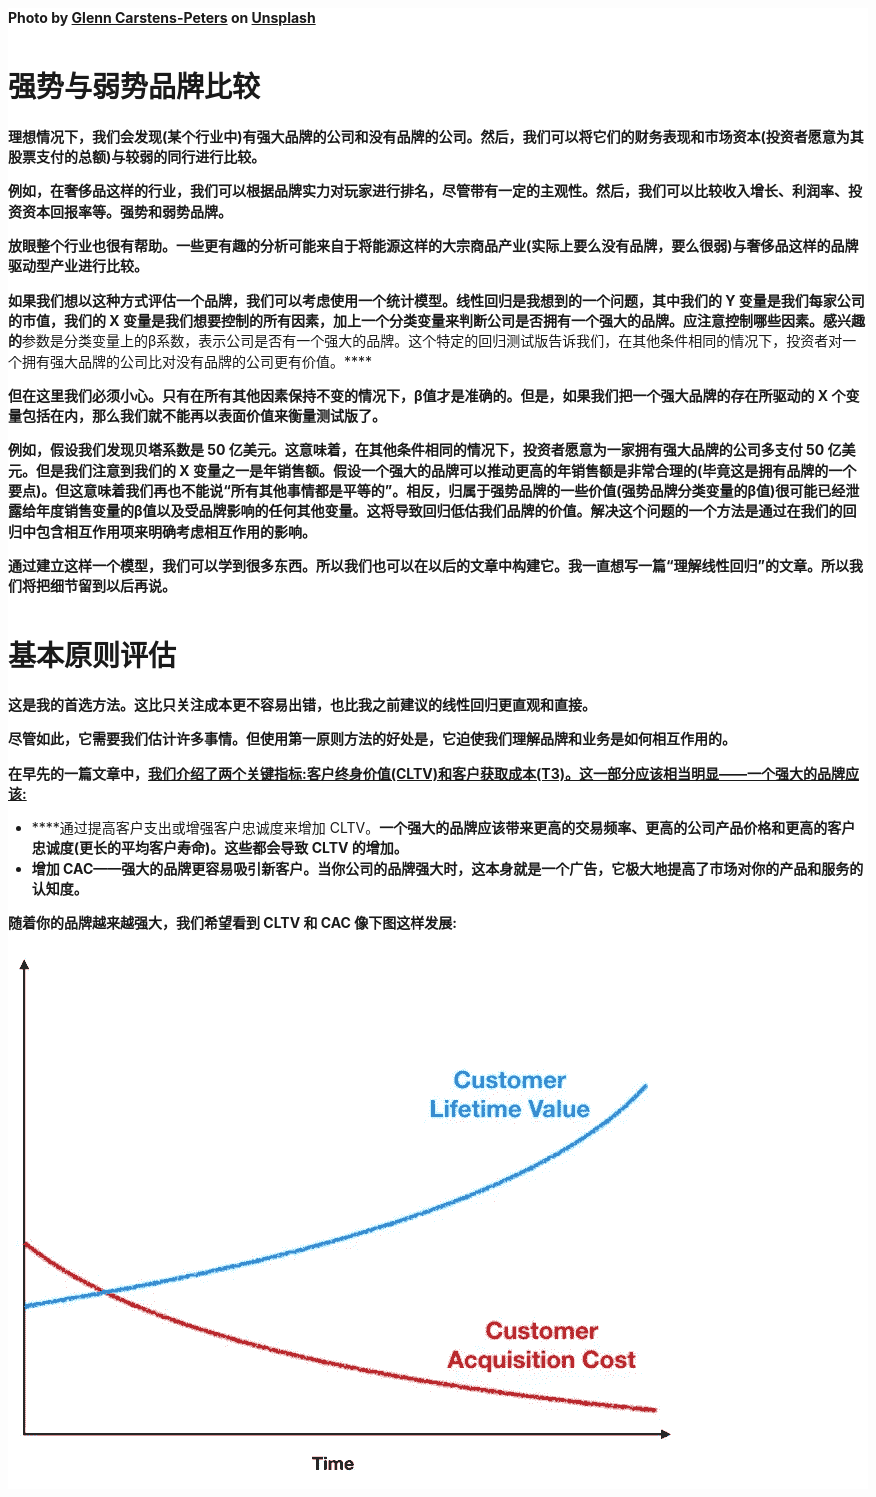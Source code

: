 **Photo by [Glenn Carstens-Peters](https://unsplash.com/@glenncarstenspeters?utm_source=medium&utm_medium=referral) on [Unsplash](https://unsplash.com?utm_source=medium&utm_medium=referral)**

# **强势与弱势品牌比较**

**理想情况下，我们会发现(某个行业中)有强大品牌的公司和没有品牌的公司。然后，我们可以将它们的财务表现和市场资本(投资者愿意为其股票支付的总额)与较弱的同行进行比较。**

**例如，在奢侈品这样的行业，我们可以根据品牌实力对玩家进行排名，尽管带有一定的主观性。然后，我们可以比较收入增长、利润率、投资资本回报率等。强势和弱势品牌。**

**放眼整个行业也很有帮助。一些更有趣的分析可能来自于将能源这样的大宗商品产业(实际上要么没有品牌，要么很弱)与奢侈品这样的品牌驱动型产业进行比较。**

**如果我们想以这种方式评估一个品牌，我们可以考虑使用一个统计模型。线性回归是我想到的一个问题，其中我们的 Y 变量是我们每家公司的市值，我们的 X 变量是我们想要控制的所有因素，加上一个分类变量来判断公司是否拥有一个强大的品牌。应注意控制哪些因素。感兴趣的**参数是分类变量上的β系数，表示公司是否有一个强大的品牌。这个特定的回归测试版告诉我们，在其他条件相同的情况下，投资者对一个拥有强大品牌的公司比对没有品牌的公司更有价值。****

**但在这里我们必须小心。**只有在所有其他因素保持不变的情况下，β值才是准确的。但是，如果我们把一个强大品牌的存在所驱动的 X 个变量包括在内，那么我们就不能再以表面价值来衡量测试版了。****

**例如，假设我们发现贝塔系数是 50 亿美元。这意味着，在其他条件相同的情况下，投资者愿意为一家拥有强大品牌的公司多支付 50 亿美元。但是我们注意到我们的 X 变量之一是年销售额。假设一个强大的品牌可以推动更高的年销售额是非常合理的(毕竟这是拥有品牌的一个要点)。但这意味着我们再也不能说“所有其他事情都是平等的”。相反，归属于强势品牌的一些价值(强势品牌分类变量的β值)很可能已经泄露给年度销售变量的β值以及受品牌影响的任何其他变量。这将导致回归低估我们品牌的价值。解决这个问题的一个方法是通过在我们的回归中包含相互作用项来明确考虑相互作用的影响。**

**通过建立这样一个模型，我们可以学到很多东西。所以我们也可以在以后的文章中构建它。我一直想写一篇“理解线性回归”的文章。所以我们将把细节留到以后再说。**

# **基本原则评估**

**这是我的首选方法。这比只关注成本更不容易出错，也比我之前建议的线性回归更直观和直接。**

**尽管如此，它需要我们估计许多事情。但使用第一原则方法的好处是，它迫使我们理解品牌和业务是如何相互作用的。**

**在早先的一篇文章中，[我们介绍了两个关键指标:客户终身价值(CLTV)和客户获取成本(T3)。这一部分应该相当明显——一个强大的品牌应该:](/business-strategy-for-data-scientists-25e3ca0af5ee)**

*   ****通过提高客户支出或增强客户忠诚度来增加 CLTV。**一个强大的品牌应该带来更高的交易频率、更高的公司产品价格和更高的客户忠诚度(更长的平均客户寿命)。这些都会导致 CLTV 的增加。**
*   ****增加 CAC——强大的品牌更容易吸引新客户。当你公司的品牌强大时，这本身就是一个广告，它极大地提高了市场对你的产品和服务的认知度。****

**随着你的品牌越来越强大，我们希望看到 CLTV 和 CAC 像下图这样发展:**

**![](img/9b735ae14ad8fd0a2cb989fe531b6582.png)**
